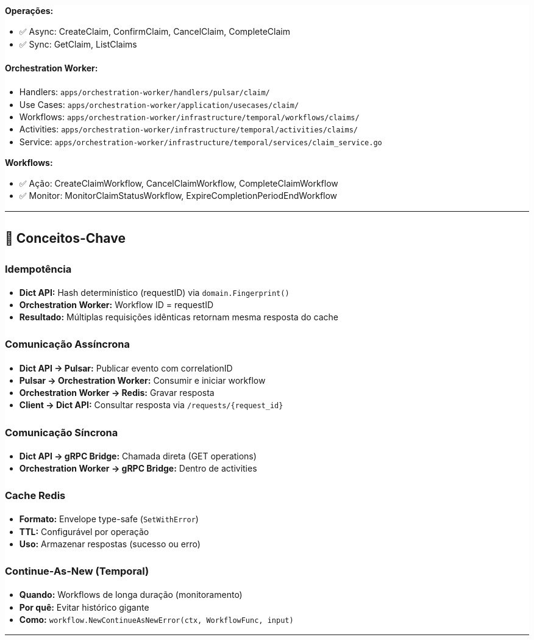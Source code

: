 **Operações:**

- ✅ Async: CreateClaim, ConfirmClaim, CancelClaim, CompleteClaim
- ✅ Sync: GetClaim, ListClaims

#### **Orchestration Worker:**

- Handlers: `apps/orchestration-worker/handlers/pulsar/claim/`
- Use Cases: `apps/orchestration-worker/application/usecases/claim/`
- Workflows: `apps/orchestration-worker/infrastructure/temporal/workflows/claims/`
- Activities: `apps/orchestration-worker/infrastructure/temporal/activities/claims/`
- Service: `apps/orchestration-worker/infrastructure/temporal/services/claim_service.go`

**Workflows:**

- ✅ Ação: CreateClaimWorkflow, CancelClaimWorkflow, CompleteClaimWorkflow
- ✅ Monitor: MonitorClaimStatusWorkflow, ExpireCompletionPeriodEndWorkflow

---

## 🔑 Conceitos-Chave

### **Idempotência**

- **Dict API:** Hash determinístico (requestID) via `domain.Fingerprint()`
- **Orchestration Worker:** Workflow ID = requestID
- **Resultado:** Múltiplas requisições idênticas retornam mesma resposta do cache

### **Comunicação Assíncrona**

- **Dict API → Pulsar:** Publicar evento com correlationID
- **Pulsar → Orchestration Worker:** Consumir e iniciar workflow
- **Orchestration Worker → Redis:** Gravar resposta
- **Client → Dict API:** Consultar resposta via `/requests/{request_id}`

### **Comunicação Síncrona**

- **Dict API → gRPC Bridge:** Chamada direta (GET operations)
- **Orchestration Worker → gRPC Bridge:** Dentro de activities

### **Cache Redis**

- **Formato:** Envelope type-safe (`SetWithError`)
- **TTL:** Configurável por operação
- **Uso:** Armazenar respostas (sucesso ou erro)

### **Continue-As-New (Temporal)**

- **Quando:** Workflows de longa duração (monitoramento)
- **Por quê:** Evitar histórico gigante
- **Como:** `workflow.NewContinueAsNewError(ctx, WorkflowFunc, input)`

---
